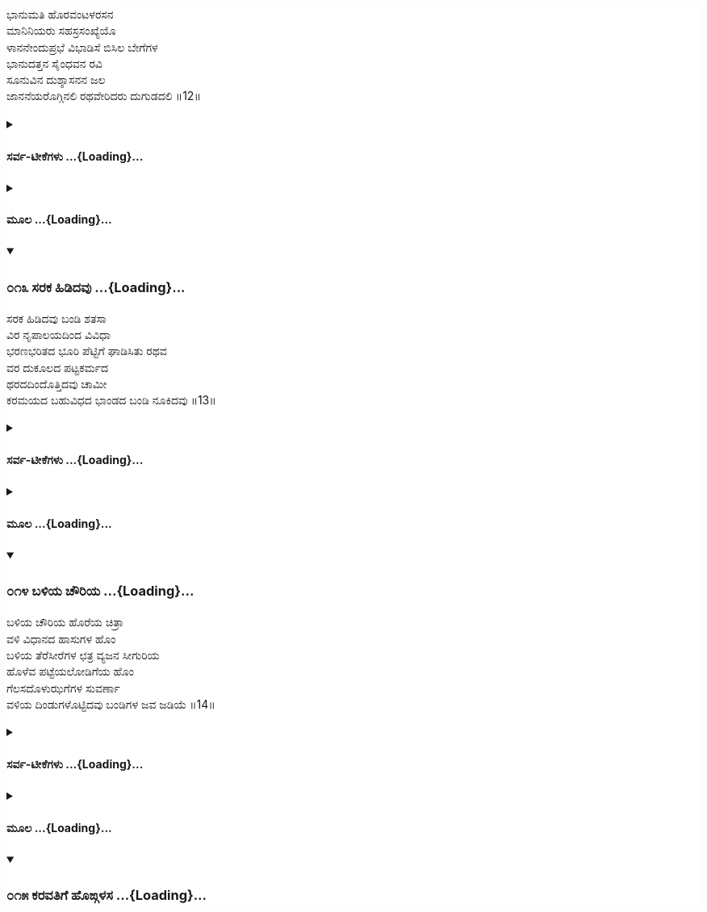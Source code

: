 ಭಾನುಮತಿ ಹೊರವಂಟಳರಸನ  
ಮಾನಿನಿಯರು ಸಹಸ್ರಸಂಖ್ಯೆಯೊ  
ಳಾನನೇಂದುಪ್ರಭೆ ವಿಭಾಡಿಸೆ ಬಿಸಿಲ ಬೇಗೆಗಳ  
ಭಾನುದತ್ತನ ಸೈಂಧವನ ರವಿ  
ಸೂನುವಿನ ದುಶ್ಶಾಸನನ ಜಲ  
ಜಾನನೆಯರೊಗ್ಗಿನಲಿ ರಥವೇರಿದರು ದುಗುಡದಲಿ     ॥12॥
</details>
</div>
<div class="js_include collapsed" newlevelforh1="4" title="ಸರ್ವ-ಟೀಕೆಗಳು" unfilled url="/mahAbhAratam/kAvyam/bhAShAntaram/kn/kumAra-vyAsa-bhArata/sarva-TIkegaLu/10_gadA/04/012_bhAnumati_horavaNTaLarasana.md">
<details><summary><h4>ಸರ್ವ-ಟೀಕೆಗಳು ...{Loading}...</h4></summary></details>
</div>
<div class="js_include collapsed" newlevelforh1="4" title="ಮೂಲ" unfilled url="/mahAbhAratam/kAvyam/bhAShAntaram/kn/kumAra-vyAsa-bhArata/mUla/10_gadA/04/012_bhAnumati_horavaNTaLarasana.md">
<details><summary><h4>ಮೂಲ ...{Loading}...</h4></summary></details>
</div>
<div class="js_include" includetitle="true" newlevelforh1="3" unfilled url="/mahAbhAratam/kAvyam/bhAShAntaram/kn/kumAra-vyAsa-bhArata/vishvAsa-prastuti/10_gadA/04/013_saraka_hiDidavu.md">
<details open><summary><h3>೦೧೩ ಸರಕ ಹಿಡಿದವು ...{Loading}...</h3></summary>

ಸರಕ ಹಿಡಿದವು ಬಂಡಿ ಶತಸಾ  
ವಿರ ನೃಪಾಲಯದಿಂದ ವಿವಿಧಾ  
ಭರಣಭರಿತದ ಭೂರಿ ಪೆಟ್ಟಿಗೆ ಘಾಡಿಸಿತು ರಥವ  
ವರ ದುಕೂಲದ ಪಟ್ಟಕರ್ಮದ  
ಥರದದಿಂದೊತ್ತಿದವು ಚಾಮೀ  
ಕರಮಯದ ಬಹುವಿಧದ ಭಾಂಡದ ಬಂಡಿ ನೂಕಿದವು     ॥13॥
</details>
</div>
<div class="js_include collapsed" newlevelforh1="4" title="ಸರ್ವ-ಟೀಕೆಗಳು" unfilled url="/mahAbhAratam/kAvyam/bhAShAntaram/kn/kumAra-vyAsa-bhArata/sarva-TIkegaLu/10_gadA/04/013_saraka_hiDidavu.md">
<details><summary><h4>ಸರ್ವ-ಟೀಕೆಗಳು ...{Loading}...</h4></summary></details>
</div>
<div class="js_include collapsed" newlevelforh1="4" title="ಮೂಲ" unfilled url="/mahAbhAratam/kAvyam/bhAShAntaram/kn/kumAra-vyAsa-bhArata/mUla/10_gadA/04/013_saraka_hiDidavu.md">
<details><summary><h4>ಮೂಲ ...{Loading}...</h4></summary></details>
</div>
<div class="js_include" includetitle="true" newlevelforh1="3" unfilled url="/mahAbhAratam/kAvyam/bhAShAntaram/kn/kumAra-vyAsa-bhArata/vishvAsa-prastuti/10_gadA/04/014_baLiya_chauriya.md">
<details open><summary><h3>೦೧೪ ಬಳಿಯ ಚೌರಿಯ ...{Loading}...</h3></summary>

ಬಳಿಯ ಚೌರಿಯ ಹೊರೆಯ ಚಿತ್ರಾ  
ವಳಿ ವಿಧಾನದ ಹಾಸುಗಳ ಹೊಂ  
ಬಳಿಯ ತೆರೆಸೀರೆಗಳ ಛತ್ರ ವ್ಯಜನ ಸೀಗುರಿಯ  
ಹೊಳೆವ ಪಟ್ಟೆಯಲೋಡಿಗೆಯ ಹೊಂ  
ಗೆಲಸದೊಳುಝಗೆಗಳ ಸುವರ್ಣಾ  
ವಳಿಯ ದಿಂಡುಗಳೊಟ್ಟಿದವು ಬಂಡಿಗಳ ಜವ ಜಡಿಯೆ     ॥14॥
</details>
</div>
<div class="js_include collapsed" newlevelforh1="4" title="ಸರ್ವ-ಟೀಕೆಗಳು" unfilled url="/mahAbhAratam/kAvyam/bhAShAntaram/kn/kumAra-vyAsa-bhArata/sarva-TIkegaLu/10_gadA/04/014_baLiya_chauriya.md">
<details><summary><h4>ಸರ್ವ-ಟೀಕೆಗಳು ...{Loading}...</h4></summary></details>
</div>
<div class="js_include collapsed" newlevelforh1="4" title="ಮೂಲ" unfilled url="/mahAbhAratam/kAvyam/bhAShAntaram/kn/kumAra-vyAsa-bhArata/mUla/10_gadA/04/014_baLiya_chauriya.md">
<details><summary><h4>ಮೂಲ ...{Loading}...</h4></summary></details>
</div>
<div class="js_include" includetitle="true" newlevelforh1="3" unfilled url="/mahAbhAratam/kAvyam/bhAShAntaram/kn/kumAra-vyAsa-bhArata/vishvAsa-prastuti/10_gadA/04/015_karavatige_hongaLasa.md">
<details open><summary><h3>೦೧೫ ಕರವತಿಗೆ ಹೊಙ್ಗಳಸ ...{Loading}...</h3></summary>
